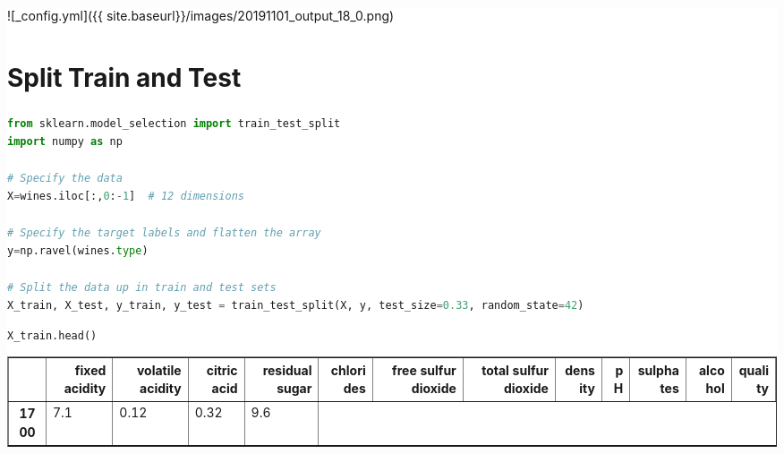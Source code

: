 
![_config.yml]({{ site.baseurl}}/images/20191101_output_18_0.png)


# Split Train and Test


```python
from sklearn.model_selection import train_test_split
import numpy as np

# Specify the data 
X=wines.iloc[:,0:-1]  # 12 dimensions

# Specify the target labels and flatten the array 
y=np.ravel(wines.type)

# Split the data up in train and test sets
X_train, X_test, y_train, y_test = train_test_split(X, y, test_size=0.33, random_state=42)
```


```python
X_train.head()
```




<div>
<style scoped>
    .dataframe tbody tr th:only-of-type {
        vertical-align: middle;
    }

    .dataframe tbody tr th {
        vertical-align: top;
    }

    .dataframe thead th {
        text-align: right;
    }
</style>
<table border="1" class="dataframe">
  <thead>
    <tr style="text-align: right;">
      <th></th>
      <th>fixed acidity</th>
      <th>volatile acidity</th>
      <th>citric acid</th>
      <th>residual sugar</th>
      <th>chlorides</th>
      <th>free sulfur dioxide</th>
      <th>total sulfur dioxide</th>
      <th>density</th>
      <th>pH</th>
      <th>sulphates</th>
      <th>alcohol</th>
      <th>quality</th>
    </tr>
  </thead>
  <tbody>
    <tr>
      <th>1700</th>
      <td>7.1</td>
      <td>0.12</td>
      <td>0.32</td>
      <td>9.6</td>